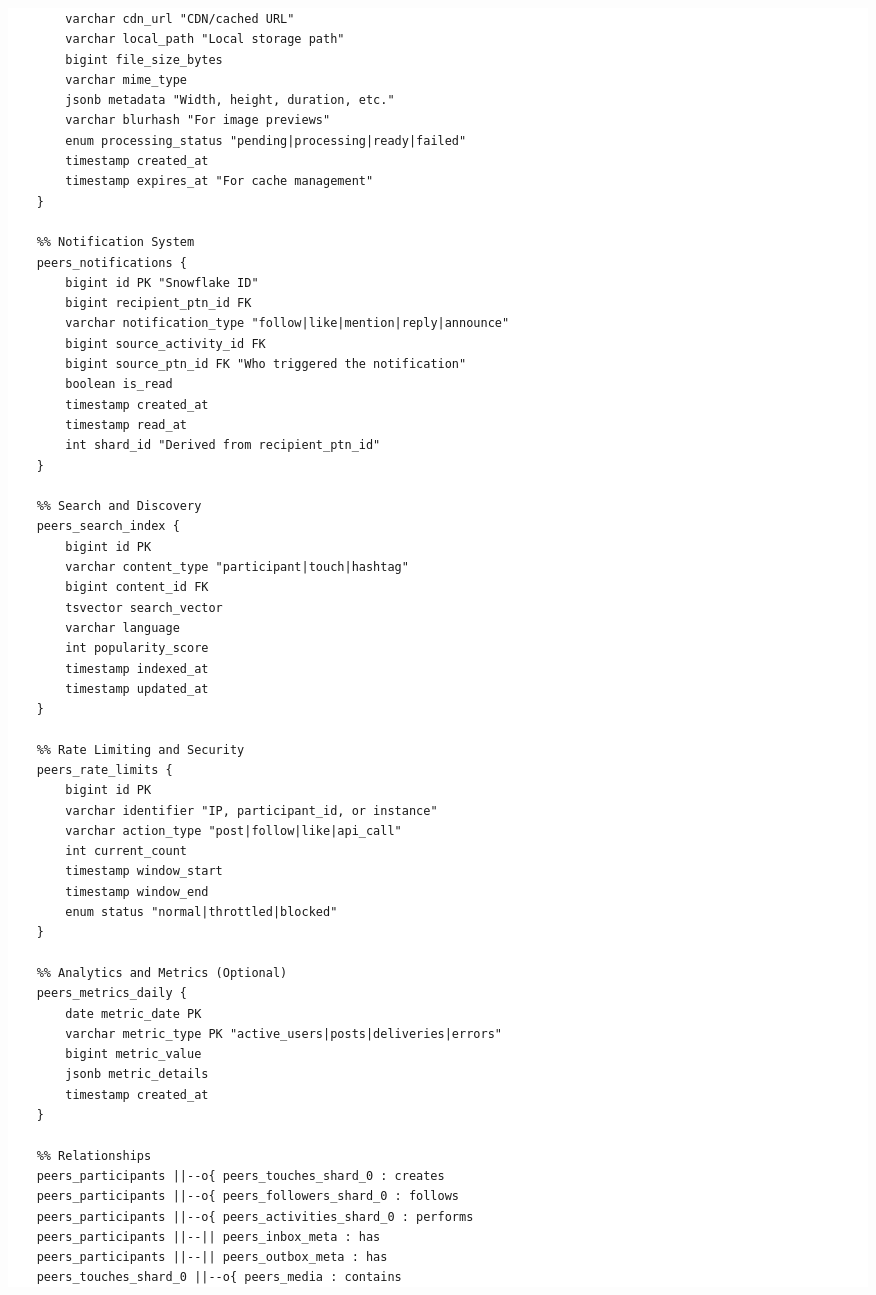 ```mermaid
        varchar cdn_url "CDN/cached URL"
        varchar local_path "Local storage path"
        bigint file_size_bytes
        varchar mime_type
        jsonb metadata "Width, height, duration, etc."
        varchar blurhash "For image previews"
        enum processing_status "pending|processing|ready|failed"
        timestamp created_at
        timestamp expires_at "For cache management"
    }

    %% Notification System
    peers_notifications {
        bigint id PK "Snowflake ID"
        bigint recipient_ptn_id FK
        varchar notification_type "follow|like|mention|reply|announce"
        bigint source_activity_id FK
        bigint source_ptn_id FK "Who triggered the notification"
        boolean is_read
        timestamp created_at
        timestamp read_at
        int shard_id "Derived from recipient_ptn_id"
    }

    %% Search and Discovery
    peers_search_index {
        bigint id PK
        varchar content_type "participant|touch|hashtag"
        bigint content_id FK
        tsvector search_vector
        varchar language
        int popularity_score
        timestamp indexed_at
        timestamp updated_at
    }

    %% Rate Limiting and Security
    peers_rate_limits {
        bigint id PK
        varchar identifier "IP, participant_id, or instance"
        varchar action_type "post|follow|like|api_call"
        int current_count
        timestamp window_start
        timestamp window_end
        enum status "normal|throttled|blocked"
    }

    %% Analytics and Metrics (Optional)
    peers_metrics_daily {
        date metric_date PK
        varchar metric_type PK "active_users|posts|deliveries|errors"
        bigint metric_value
        jsonb metric_details
        timestamp created_at
    }

    %% Relationships
    peers_participants ||--o{ peers_touches_shard_0 : creates
    peers_participants ||--o{ peers_followers_shard_0 : follows
    peers_participants ||--o{ peers_activities_shard_0 : performs
    peers_participants ||--|| peers_inbox_meta : has
    peers_participants ||--|| peers_outbox_meta : has
    peers_touches_shard_0 ||--o{ peers_media : contains
```